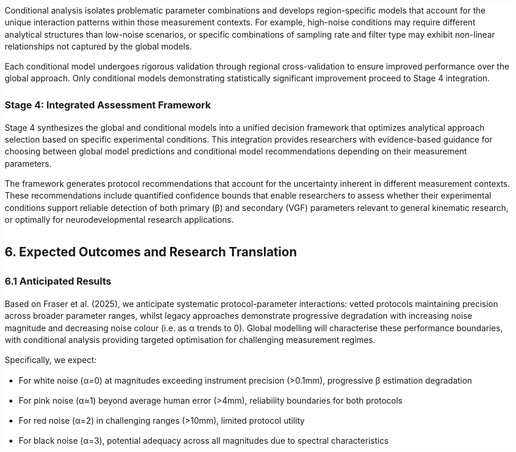 Conditional analysis isolates problematic parameter combinations and
develops region-specific models that account for the unique interaction
patterns within those measurement contexts. For example, high-noise
conditions may require different analytical structures than low-noise
scenarios, or specific combinations of sampling rate and filter type may
exhibit non-linear relationships not captured by the global models.

Each conditional model undergoes rigorous validation through regional
cross-validation to ensure improved performance over the global
approach. Only conditional models demonstrating statistically
significant improvement proceed to Stage 4 integration.

### Stage 4: Integrated Assessment Framework

Stage 4 synthesizes the global and conditional models into a unified
decision framework that optimizes analytical approach selection based on
specific experimental conditions. This integration provides researchers
with evidence-based guidance for choosing between global model
predictions and conditional model recommendations depending on their
measurement parameters.

The framework generates protocol recommendations
that account for the uncertainty inherent in different measurement
contexts. These recommendations include quantified confidence bounds
that enable researchers to assess whether their experimental conditions
support reliable detection of both primary (β) and secondary (VGF) parameters relevant to general kinematic research, or optimally for
neurodevelopmental research applications.

## 6. Expected Outcomes and Research Translation

### 6.1 Anticipated Results

Based on Fraser et al. (2025), we anticipate systematic
protocol-parameter interactions: vetted protocols maintaining precision
across broader parameter ranges, whilst legacy approaches demonstrate
progressive degradation with increasing noise magnitude and decreasing
noise colour (i.e. as α trends to 0). Global modelling will characterise
these performance boundaries, with conditional analysis providing
targeted optimisation for challenging measurement regimes.

Specifically, we expect:

- For white noise (α=0) at magnitudes exceeding instrument precision
  (>0.1mm), progressive β estimation degradation

- For pink noise (α≈1) beyond average human error (>4mm),
  reliability boundaries for both protocols

- For red noise (α=2) in challenging ranges (>10mm), limited protocol
  utility

- For black noise (α=3), potential adequacy across all magnitudes due
  to spectral characteristics
